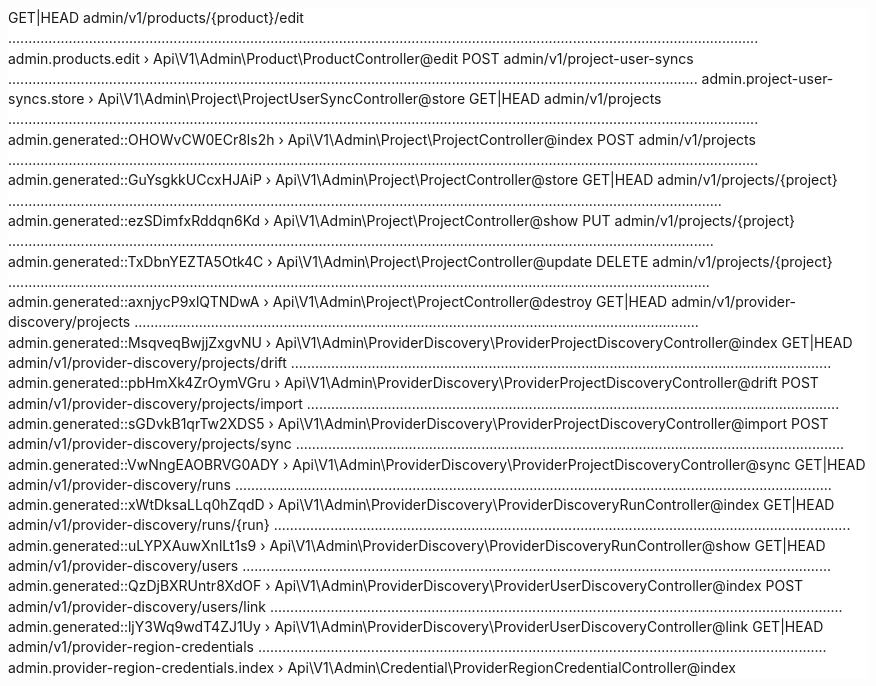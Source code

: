   GET|HEAD        admin/v1/products/{product}/edit .......................................................................................................................................................................................... admin.products.edit › Api\V1\Admin\Product\ProductController@edit
  POST            admin/v1/project-user-syncs ........................................................................................................................................................................... admin.project-user-syncs.store › Api\V1\Admin\Project\ProjectUserSyncController@store
  GET|HEAD        admin/v1/projects .......................................................................................................................................................................................... admin.generated::OHOWvCW0ECr8ls2h › Api\V1\Admin\Project\ProjectController@index
  POST            admin/v1/projects .......................................................................................................................................................................................... admin.generated::GuYsgkkUCcxHJAiP › Api\V1\Admin\Project\ProjectController@store
  GET|HEAD        admin/v1/projects/{project} ................................................................................................................................................................................. admin.generated::ezSDimfxRddqn6Kd › Api\V1\Admin\Project\ProjectController@show
  PUT             admin/v1/projects/{project} ............................................................................................................................................................................... admin.generated::TxDbnYEZTA5Otk4C › Api\V1\Admin\Project\ProjectController@update
  DELETE          admin/v1/projects/{project} .............................................................................................................................................................................. admin.generated::axnjycP9xlQTNDwA › Api\V1\Admin\Project\ProjectController@destroy
  GET|HEAD        admin/v1/provider-discovery/projects ............................................................................................................................................ admin.generated::MsqveqBwjjZxgvNU › Api\V1\Admin\ProviderDiscovery\ProviderProjectDiscoveryController@index
  GET|HEAD        admin/v1/provider-discovery/projects/drift ...................................................................................................................................... admin.generated::pbHmXk4ZrOymVGru › Api\V1\Admin\ProviderDiscovery\ProviderProjectDiscoveryController@drift
  POST            admin/v1/provider-discovery/projects/import .................................................................................................................................... admin.generated::sGDvkB1qrTw2XDS5 › Api\V1\Admin\ProviderDiscovery\ProviderProjectDiscoveryController@import
  POST            admin/v1/provider-discovery/projects/sync ........................................................................................................................................ admin.generated::VwNngEAOBRVG0ADY › Api\V1\Admin\ProviderDiscovery\ProviderProjectDiscoveryController@sync
  GET|HEAD        admin/v1/provider-discovery/runs .................................................................................................................................................... admin.generated::xWtDksaLLq0hZqdD › Api\V1\Admin\ProviderDiscovery\ProviderDiscoveryRunController@index
  GET|HEAD        admin/v1/provider-discovery/runs/{run} ............................................................................................................................................... admin.generated::uLYPXAuwXnlLt1s9 › Api\V1\Admin\ProviderDiscovery\ProviderDiscoveryRunController@show
  GET|HEAD        admin/v1/provider-discovery/users .................................................................................................................................................. admin.generated::QzDjBXRUntr8XdOF › Api\V1\Admin\ProviderDiscovery\ProviderUserDiscoveryController@index
  POST            admin/v1/provider-discovery/users/link .............................................................................................................................................. admin.generated::ljY3Wq9wdT4ZJ1Uy › Api\V1\Admin\ProviderDiscovery\ProviderUserDiscoveryController@link
  GET|HEAD        admin/v1/provider-region-credentials ............................................................................................................................................. admin.provider-region-credentials.index › Api\V1\Admin\Credential\ProviderRegionCredentialController@index